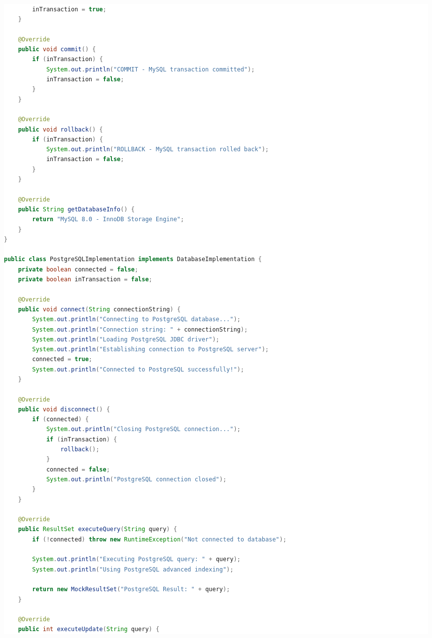 ```java
        inTransaction = true;
    }
    
    @Override
    public void commit() {
        if (inTransaction) {
            System.out.println("COMMIT - MySQL transaction committed");
            inTransaction = false;
        }
    }
    
    @Override
    public void rollback() {
        if (inTransaction) {
            System.out.println("ROLLBACK - MySQL transaction rolled back");
            inTransaction = false;
        }
    }
    
    @Override
    public String getDatabaseInfo() {
        return "MySQL 8.0 - InnoDB Storage Engine";
    }
}

public class PostgreSQLImplementation implements DatabaseImplementation {
    private boolean connected = false;
    private boolean inTransaction = false;
    
    @Override
    public void connect(String connectionString) {
        System.out.println("Connecting to PostgreSQL database...");
        System.out.println("Connection string: " + connectionString);
        System.out.println("Loading PostgreSQL JDBC driver");
        System.out.println("Establishing connection to PostgreSQL server");
        connected = true;
        System.out.println("Connected to PostgreSQL successfully!");
    }
    
    @Override
    public void disconnect() {
        if (connected) {
            System.out.println("Closing PostgreSQL connection...");
            if (inTransaction) {
                rollback();
            }
            connected = false;
            System.out.println("PostgreSQL connection closed");
        }
    }
    
    @Override
    public ResultSet executeQuery(String query) {
        if (!connected) throw new RuntimeException("Not connected to database");
        
        System.out.println("Executing PostgreSQL query: " + query);
        System.out.println("Using PostgreSQL advanced indexing");
        
        return new MockResultSet("PostgreSQL Result: " + query);
    }
    
    @Override
    public int executeUpdate(String query) {
```